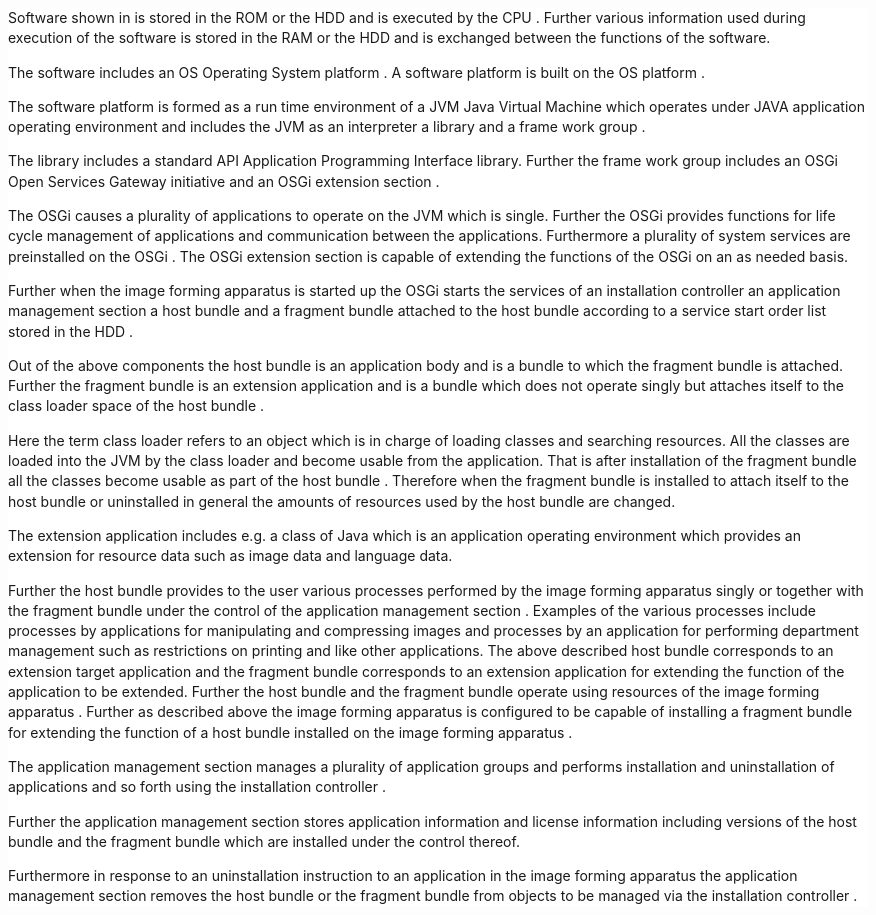 Software shown in is stored in the ROM or the HDD and is executed by the CPU . Further various information used during execution of the software is stored in the RAM or the HDD and is exchanged between the functions of the software.

The software includes an OS Operating System platform . A software platform is built on the OS platform .

The software platform is formed as a run time environment of a JVM Java Virtual Machine which operates under JAVA application operating environment and includes the JVM as an interpreter a library and a frame work group .

The library includes a standard API Application Programming Interface library. Further the frame work group includes an OSGi Open Services Gateway initiative and an OSGi extension section .

The OSGi causes a plurality of applications to operate on the JVM which is single. Further the OSGi provides functions for life cycle management of applications and communication between the applications. Furthermore a plurality of system services are preinstalled on the OSGi . The OSGi extension section is capable of extending the functions of the OSGi on an as needed basis.

Further when the image forming apparatus is started up the OSGi starts the services of an installation controller an application management section a host bundle and a fragment bundle attached to the host bundle according to a service start order list stored in the HDD .

Out of the above components the host bundle is an application body and is a bundle to which the fragment bundle is attached. Further the fragment bundle is an extension application and is a bundle which does not operate singly but attaches itself to the class loader space of the host bundle .

Here the term class loader refers to an object which is in charge of loading classes and searching resources. All the classes are loaded into the JVM by the class loader and become usable from the application. That is after installation of the fragment bundle all the classes become usable as part of the host bundle . Therefore when the fragment bundle is installed to attach itself to the host bundle or uninstalled in general the amounts of resources used by the host bundle are changed.

The extension application includes e.g. a class of Java which is an application operating environment which provides an extension for resource data such as image data and language data.

Further the host bundle provides to the user various processes performed by the image forming apparatus singly or together with the fragment bundle under the control of the application management section . Examples of the various processes include processes by applications for manipulating and compressing images and processes by an application for performing department management such as restrictions on printing and like other applications. The above described host bundle corresponds to an extension target application and the fragment bundle corresponds to an extension application for extending the function of the application to be extended. Further the host bundle and the fragment bundle operate using resources of the image forming apparatus . Further as described above the image forming apparatus is configured to be capable of installing a fragment bundle for extending the function of a host bundle installed on the image forming apparatus .

The application management section manages a plurality of application groups and performs installation and uninstallation of applications and so forth using the installation controller .

Further the application management section stores application information and license information including versions of the host bundle and the fragment bundle which are installed under the control thereof.

Furthermore in response to an uninstallation instruction to an application in the image forming apparatus the application management section removes the host bundle or the fragment bundle from objects to be managed via the installation controller .

